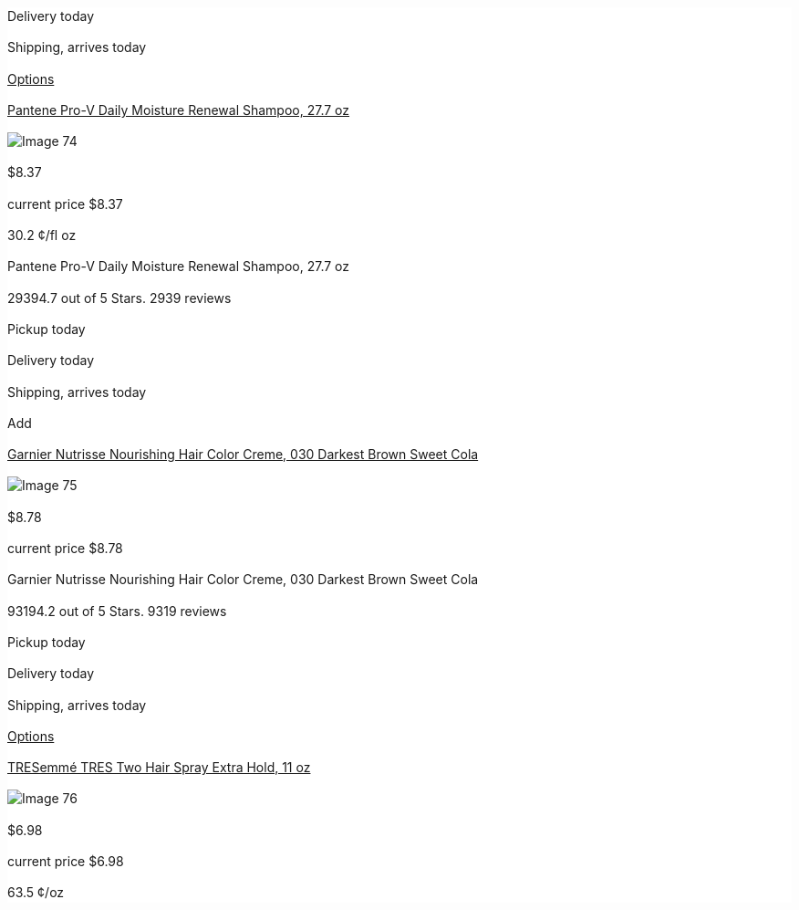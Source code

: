 Delivery today

Shipping, arrives today

[Options](https://www.walmart.com/ip/Tresemme-Rich-Moisture-Rich-Moisture-Shampoo-and-Conditioner-28-oz-2-Count/50678148?classType=VARIANT)

[Pantene Pro-V Daily Moisture Renewal Shampoo, 27.7 oz](https://www.walmart.com/ip/Pantene-Pro-V-Daily-Moisture-Renewal-Shampoo-27-7-oz/155024682?classType=REGULAR)

![Image 74](https://i5.walmartimages.com/seo/Pantene-Pro-V-Daily-Moisture-Renewal-Shampoo-27-7-oz_781551de-bc91-479c-ac76-d32a2cc9653e.da166ad39631941c92e952e905a48494.jpeg?odnHeight=185&odnWidth=185&odnBg=FFFFFF)

$8.37

current price $8.37

30.2 ¢/fl oz

Pantene Pro-V Daily Moisture Renewal Shampoo, 27.7 oz

29394.7 out of 5 Stars. 2939 reviews

Pickup today

Delivery today

Shipping, arrives today

Add

[Garnier Nutrisse Nourishing Hair Color Creme, 030 Darkest Brown Sweet Cola](https://www.walmart.com/ip/Garnier-Nutrisse-Haircolor/10533200?classType=VARIANT)

![Image 75](https://i5.walmartimages.com/seo/Garnier-Nutrisse-Haircolor_56a122af-0b2f-4019-a72d-323032907245.0c3c1f34f34c51faeda101c117c29bbd.png?odnHeight=185&odnWidth=185&odnBg=FFFFFF)

$8.78

current price $8.78

Garnier Nutrisse Nourishing Hair Color Creme, 030 Darkest Brown Sweet Cola

93194.2 out of 5 Stars. 9319 reviews

Pickup today

Delivery today

Shipping, arrives today

[Options](https://www.walmart.com/ip/Garnier-Nutrisse-Haircolor/10533200?classType=VARIANT)

[TRESemmé TRES Two Hair Spray Extra Hold, 11 oz](https://www.walmart.com/ip/TRESemme-Tres-Two-Extra-Hold-Hair-Spray-11-oz/10295506?classType=VARIANT)

![Image 76](https://i5.walmartimages.com/seo/TRESemme-Tres-Two-Extra-Hold-Hair-Spray-11-oz_a18b0cd3-0c89-435a-97c2-0c777ed634d4.93b605d036bbab8acda800f5360c067a.jpeg?odnHeight=185&odnWidth=185&odnBg=FFFFFF)

$6.98

current price $6.98

63.5 ¢/oz
